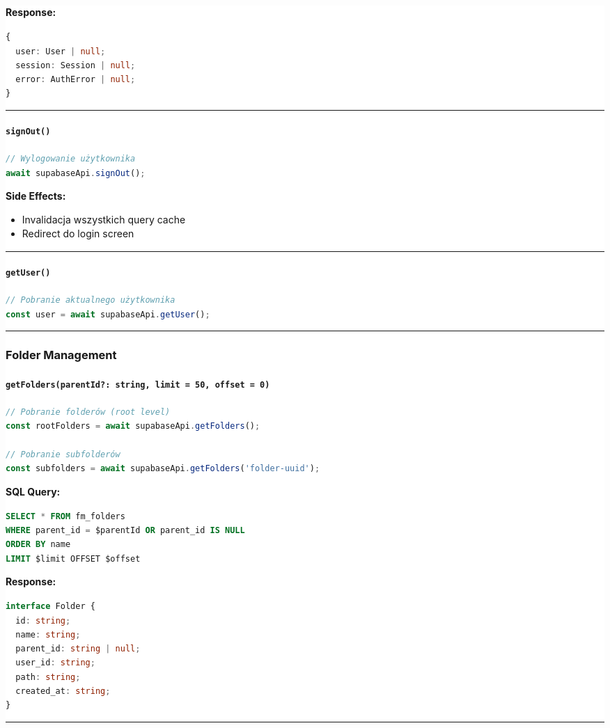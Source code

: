 **Response:**
```typescript
{
  user: User | null;
  session: Session | null;
  error: AuthError | null;
}
```

---

#### `signOut()`
```typescript
// Wylogowanie użytkownika
await supabaseApi.signOut();
```

**Side Effects:**
- Invalidacja wszystkich query cache
- Redirect do login screen

---

#### `getUser()`
```typescript
// Pobranie aktualnego użytkownika
const user = await supabaseApi.getUser();
```

---

### **Folder Management**

#### `getFolders(parentId?: string, limit = 50, offset = 0)`
```typescript
// Pobranie folderów (root level)
const rootFolders = await supabaseApi.getFolders();

// Pobranie subfolderów
const subfolders = await supabaseApi.getFolders('folder-uuid');
```

**SQL Query:**
```sql
SELECT * FROM fm_folders 
WHERE parent_id = $parentId OR parent_id IS NULL
ORDER BY name
LIMIT $limit OFFSET $offset
```

**Response:**
```typescript
interface Folder {
  id: string;
  name: string;
  parent_id: string | null;
  user_id: string;
  path: string;
  created_at: string;
}
```

---